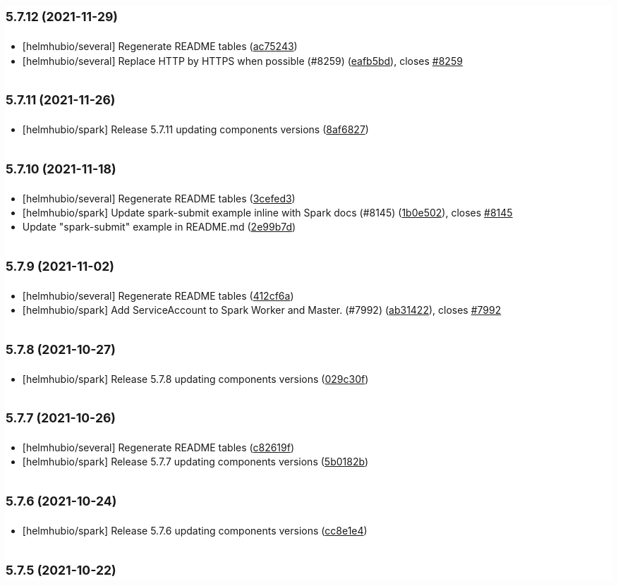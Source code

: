 ## <small>5.7.12 (2021-11-29)</small>

* [helmhubio/several] Regenerate README tables ([ac75243](https://github.com/helmhub-io/charts/commit/ac752431b90e935d0a4dbfef70dc44f24f3d3dd2))
* [helmhubio/several] Replace HTTP by HTTPS when possible (#8259) ([eafb5bd](https://github.com/helmhub-io/charts/commit/eafb5bd5a2cc3aaf04fc1e8ebedd73f420d76864)), closes [#8259](https://github.com/helmhub-io/charts/issues/8259)

## <small>5.7.11 (2021-11-26)</small>

* [helmhubio/spark] Release 5.7.11 updating components versions ([8af6827](https://github.com/helmhub-io/charts/commit/8af68278a48a28bddc11ecdc8bda7e989fd733d2))

## <small>5.7.10 (2021-11-18)</small>

* [helmhubio/several] Regenerate README tables ([3cefed3](https://github.com/helmhub-io/charts/commit/3cefed3ef961fbd7596242b1165bcfa229a9cadb))
* [helmhubio/spark] Update spark-submit example inline with Spark docs (#8145) ([1b0e502](https://github.com/helmhub-io/charts/commit/1b0e502b4fdf787fad751ffc0231cb17348999fc)), closes [#8145](https://github.com/helmhub-io/charts/issues/8145)
* Update "spark-submit" example in README.md ([2e99b7d](https://github.com/helmhub-io/charts/commit/2e99b7de4d2c8fb576567003611a3d829a86ed85))

## <small>5.7.9 (2021-11-02)</small>

* [helmhubio/several] Regenerate README tables ([412cf6a](https://github.com/helmhub-io/charts/commit/412cf6a513cb0c03444a6e7811c6f27193239a10))
* [helmhubio/spark] Add ServiceAccount to Spark Worker and Master. (#7992) ([ab31422](https://github.com/helmhub-io/charts/commit/ab31422d7233a7de65538b5f899ef9ea12143a5c)), closes [#7992](https://github.com/helmhub-io/charts/issues/7992)

## <small>5.7.8 (2021-10-27)</small>

* [helmhubio/spark] Release 5.7.8 updating components versions ([029c30f](https://github.com/helmhub-io/charts/commit/029c30f88664df27f1971e06fd233bfdde6c1ebf))

## <small>5.7.7 (2021-10-26)</small>

* [helmhubio/several] Regenerate README tables ([c82619f](https://github.com/helmhub-io/charts/commit/c82619f4141cd18e1b6079fdd84eb5b7bb47d819))
* [helmhubio/spark] Release 5.7.7 updating components versions ([5b0182b](https://github.com/helmhub-io/charts/commit/5b0182b9d36d9c50c15dbfa0a27485de3b7c240b))

## <small>5.7.6 (2021-10-24)</small>

* [helmhubio/spark] Release 5.7.6 updating components versions ([cc8e1e4](https://github.com/helmhub-io/charts/commit/cc8e1e45aa6c1577160d2f4b6ac8fb69bad6e6a6))

## <small>5.7.5 (2021-10-22)</small>
